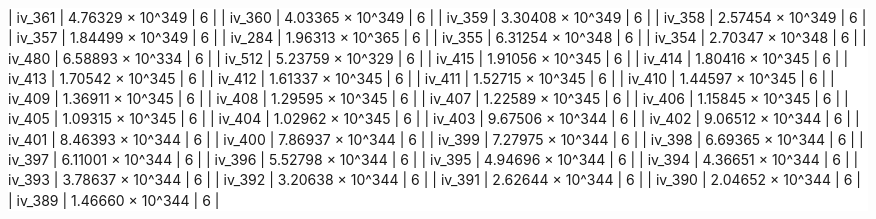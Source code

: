 | iv_361 | 4.76329 × 10^349 | 6 |
| iv_360 | 4.03365 × 10^349 | 6 |
| iv_359 | 3.30408 × 10^349 | 6 |
| iv_358 | 2.57454 × 10^349 | 6 |
| iv_357 | 1.84499 × 10^349 | 6 |
| iv_284 | 1.96313 × 10^365 | 6 |
| iv_355 | 6.31254 × 10^348 | 6 |
| iv_354 | 2.70347 × 10^348 | 6 |
| iv_480 | 6.58893 × 10^334 | 6 |
| iv_512 | 5.23759 × 10^329 | 6 |
| iv_415 | 1.91056 × 10^345 | 6 |
| iv_414 | 1.80416 × 10^345 | 6 |
| iv_413 | 1.70542 × 10^345 | 6 |
| iv_412 | 1.61337 × 10^345 | 6 |
| iv_411 | 1.52715 × 10^345 | 6 |
| iv_410 | 1.44597 × 10^345 | 6 |
| iv_409 | 1.36911 × 10^345 | 6 |
| iv_408 | 1.29595 × 10^345 | 6 |
| iv_407 | 1.22589 × 10^345 | 6 |
| iv_406 | 1.15845 × 10^345 | 6 |
| iv_405 | 1.09315 × 10^345 | 6 |
| iv_404 | 1.02962 × 10^345 | 6 |
| iv_403 | 9.67506 × 10^344 | 6 |
| iv_402 | 9.06512 × 10^344 | 6 |
| iv_401 | 8.46393 × 10^344 | 6 |
| iv_400 | 7.86937 × 10^344 | 6 |
| iv_399 | 7.27975 × 10^344 | 6 |
| iv_398 | 6.69365 × 10^344 | 6 |
| iv_397 | 6.11001 × 10^344 | 6 |
| iv_396 | 5.52798 × 10^344 | 6 |
| iv_395 | 4.94696 × 10^344 | 6 |
| iv_394 | 4.36651 × 10^344 | 6 |
| iv_393 | 3.78637 × 10^344 | 6 |
| iv_392 | 3.20638 × 10^344 | 6 |
| iv_391 | 2.62644 × 10^344 | 6 |
| iv_390 | 2.04652 × 10^344 | 6 |
| iv_389 | 1.46660 × 10^344 | 6 |